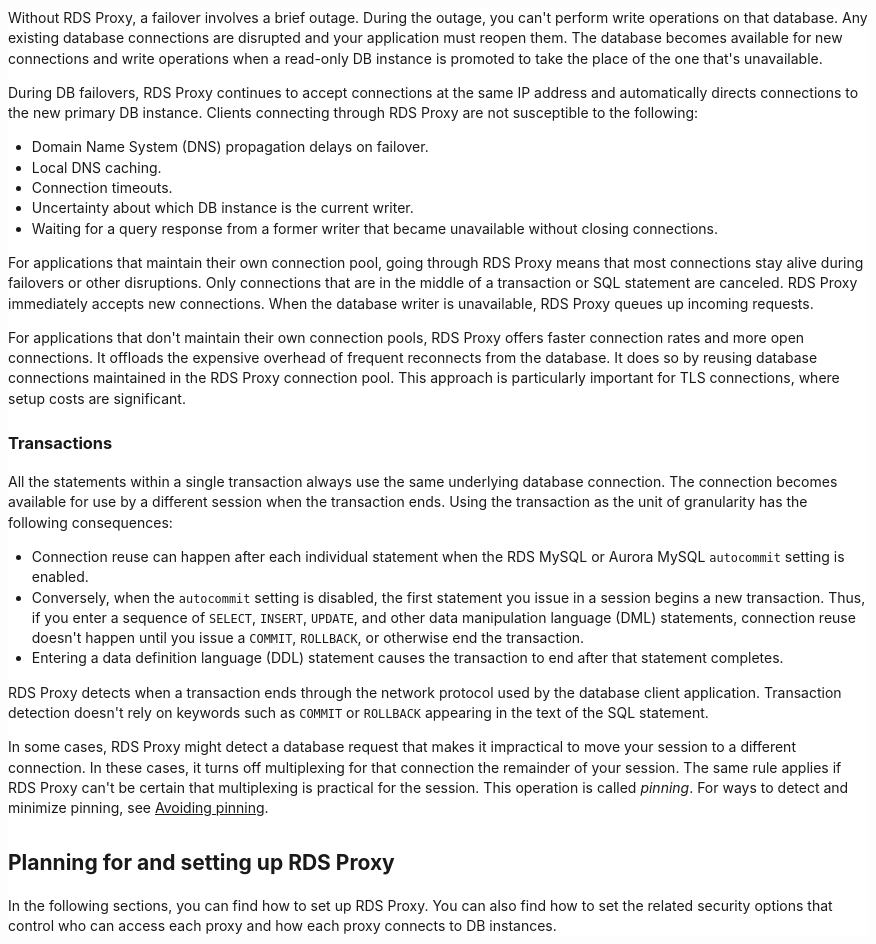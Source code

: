  Without RDS Proxy, a failover involves a brief outage\. During the outage, you can't perform write operations on that database\. Any existing database connections are disrupted and your application must reopen them\. The database becomes available for new connections and write operations when a read\-only DB instance is promoted to take the place of the one that's unavailable\. 

 During DB failovers, RDS Proxy continues to accept connections at the same IP address and automatically directs connections to the new primary DB instance\. Clients connecting through RDS Proxy are not susceptible to the following: 
+  Domain Name System \(DNS\) propagation delays on failover\. 
+  Local DNS caching\. 
+  Connection timeouts\. 
+  Uncertainty about which DB instance is the current writer\. 
+  Waiting for a query response from a former writer that became unavailable without closing connections\. 

 For applications that maintain their own connection pool, going through RDS Proxy means that most connections stay alive during failovers or other disruptions\. Only connections that are in the middle of a transaction or SQL statement are canceled\. RDS Proxy immediately accepts new connections\. When the database writer is unavailable, RDS Proxy queues up incoming requests\. 

 For applications that don't maintain their own connection pools, RDS Proxy offers faster connection rates and more open connections\. It offloads the expensive overhead of frequent reconnects from the database\. It does so by reusing database connections maintained in the RDS Proxy connection pool\. This approach is particularly important for TLS connections, where setup costs are significant\. 

### Transactions<a name="rds-proxy-transactions"></a>

 All the statements within a single transaction always use the same underlying database connection\. The connection becomes available for use by a different session when the transaction ends\. Using the transaction as the unit of granularity has the following consequences: 
+  Connection reuse can happen after each individual statement when the RDS MySQL or Aurora MySQL `autocommit` setting is enabled\. 
+  Conversely, when the `autocommit` setting is disabled, the first statement you issue in a session begins a new transaction\. Thus, if you enter a sequence of `SELECT`, `INSERT`, `UPDATE`, and other data manipulation language \(DML\) statements, connection reuse doesn't happen until you issue a `COMMIT`, `ROLLBACK`, or otherwise end the transaction\. 
+  Entering a data definition language \(DDL\) statement causes the transaction to end after that statement completes\. 

 RDS Proxy detects when a transaction ends through the network protocol used by the database client application\. Transaction detection doesn't rely on keywords such as `COMMIT` or `ROLLBACK` appearing in the text of the SQL statement\. 

 In some cases, RDS Proxy might detect a database request that makes it impractical to move your session to a different connection\. In these cases, it turns off multiplexing for that connection the remainder of your session\. The same rule applies if RDS Proxy can't be certain that multiplexing is practical for the session\. This operation is called *pinning*\. For ways to detect and minimize pinning, see [Avoiding pinning](#rds-proxy-pinning)\. 

## Planning for and setting up RDS Proxy<a name="rds-proxy-setup"></a>

 In the following sections, you can find how to set up RDS Proxy\. You can also find how to set the related security options that control who can access each proxy and how each proxy connects to DB instances\. 
